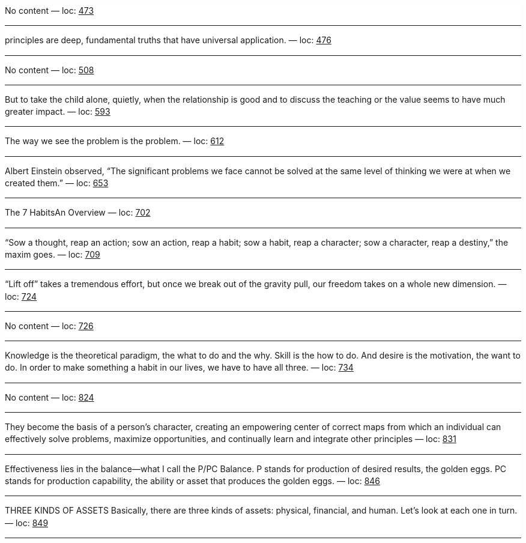 No content — loc: [473]()

---
principles are deep, fundamental truths that have universal application. — loc: [476]()

---
No content — loc: [508]()

---
But to take the child alone, quietly, when the relationship is good and to discuss the teaching or the value seems to have much greater impact. — loc: [593]()

---
The way we see the problem is the problem. — loc: [612]()

---
Albert Einstein observed, “The significant problems we face cannot be solved at the same level of thinking we were at when we created them.” — loc: [653]()

---
The 7 HabitsAn Overview — loc: [702]()

---
“Sow a thought, reap an action; sow an action, reap a habit; sow a habit, reap a character; sow a character, reap a destiny,” the maxim goes. — loc: [709]()

---
“Lift off” takes a tremendous effort, but once we break out of the gravity pull, our freedom takes on a whole new dimension. — loc: [724]()

---
No content — loc: [726]()

---
Knowledge is the theoretical paradigm, the what to do and the why. Skill is the how to do. And desire is the motivation, the want to do. In order to make something a habit in our lives, we have to have all three. — loc: [734]()

---
No content — loc: [824]()

---
They become the basis of a person’s character, creating an empowering center of correct maps from which an individual can effectively solve problems, maximize opportunities, and continually learn and integrate other principles — loc: [831]()

---
Effectiveness lies in the balance—what I call the P/PC Balance. P stands for production of desired results, the golden eggs. PC stands for production capability, the ability or asset that produces the golden eggs. — loc: [846]()

---
THREE KINDS OF ASSETS Basically, there are three kinds of assets: physical, financial, and human. Let’s look at each one in turn. — loc: [849]()

---